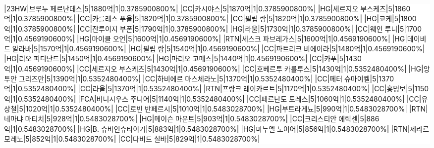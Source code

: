 |23HW|브루누 페르난데스|5|1880억|1|0.3785900800%|
|CC|카시야스|5|1870억|1|0.3785900800%|
|HG|세르지오 부스케츠|5|1860억|1|0.3785900800%|
|CC|카를레스 푸욜|5|1820억|1|0.3785900800%|
|CC|필립 람|5|1820억|1|0.3785900800%|
|HG|코케|5|1800억|1|0.3785900800%|
|CC|잔루이지 부폰|5|1790억|1|0.3785900800%|
|HG|라울|5|1730억|1|0.3785900800%|
|CC|웨인 루니|5|1700억|1|0.4569190600%|
|HG|마이클 오언|5|1600억|1|0.4569190600%|
|RTN|세스크 파브레가스|5|1600억|1|0.4569190600%|
|HG|데이비드 알라바|5|1570억|1|0.4569190600%|
|HG|필립 람|5|1540억|1|0.4569190600%|
|CC|파트리크 비에이라|5|1480억|1|0.4569190600%|
|HG|리오 퍼디난드|5|1450억|1|0.4569190600%|
|HG|마리오 고메스|5|1440억|1|0.4569190600%|
|CC|카푸|5|1430억|1|0.4569190600%|
|CC|세르지오 부스케츠|5|1430억|1|0.4569190600%|
|CC|호베르투 카를루스|5|1430억|1|0.5352480400%|
|HG|앙투안 그리즈만|5|1390억|1|0.5352480400%|
|CC|하비에르 마스체라노|5|1370억|1|0.5352480400%|
|CC|페터 슈마이켈|5|1370억|1|0.5352480400%|
|CC|라울|5|1370억|1|0.5352480400%|
|RTN|프랑크 레이카르트|5|1170억|1|0.5352480400%|
|CC|홍명보|5|1150억|1|0.5352480400%|
|FCA|비니시우스 주니어|5|1140억|1|0.5352480400%|
|CC|페르난도 토레스|5|1060억|1|0.5352480400%|
|CC|유상철|5|1020억|1|0.5352480400%|
|CC|로빈 반페르시|5|1010억|1|0.5483028700%|
|HG|부트라게뇨|5|990억|1|0.5483028700%|
|RTN|네마냐 마티치|5|928억|1|0.5483028700%|
|HG|메이슨 마운트|5|903억|1|0.5483028700%|
|CC|크리스티안 에릭센|5|886억|1|0.5483028700%|
|HG|B. 슈바인슈타이거|5|883억|1|0.5483028700%|
|HG|마누엘 노이어|5|856억|1|0.5483028700%|
|RTN|제라르 모레노|5|852억|1|0.5483028700%|
|CC|다비드 실바|5|829억|1|0.5483028700%|